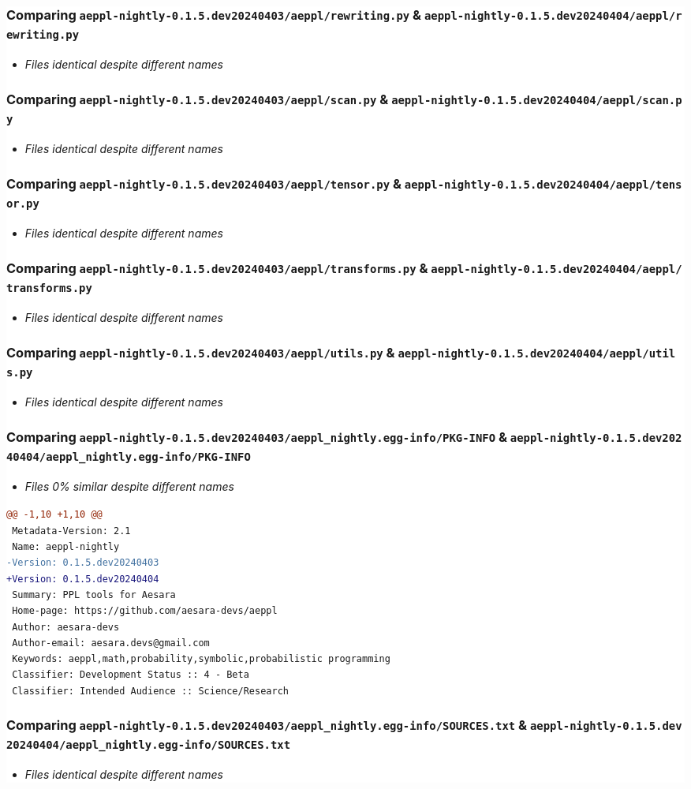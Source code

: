 ### Comparing `aeppl-nightly-0.1.5.dev20240403/aeppl/rewriting.py` & `aeppl-nightly-0.1.5.dev20240404/aeppl/rewriting.py`

 * *Files identical despite different names*

### Comparing `aeppl-nightly-0.1.5.dev20240403/aeppl/scan.py` & `aeppl-nightly-0.1.5.dev20240404/aeppl/scan.py`

 * *Files identical despite different names*

### Comparing `aeppl-nightly-0.1.5.dev20240403/aeppl/tensor.py` & `aeppl-nightly-0.1.5.dev20240404/aeppl/tensor.py`

 * *Files identical despite different names*

### Comparing `aeppl-nightly-0.1.5.dev20240403/aeppl/transforms.py` & `aeppl-nightly-0.1.5.dev20240404/aeppl/transforms.py`

 * *Files identical despite different names*

### Comparing `aeppl-nightly-0.1.5.dev20240403/aeppl/utils.py` & `aeppl-nightly-0.1.5.dev20240404/aeppl/utils.py`

 * *Files identical despite different names*

### Comparing `aeppl-nightly-0.1.5.dev20240403/aeppl_nightly.egg-info/PKG-INFO` & `aeppl-nightly-0.1.5.dev20240404/aeppl_nightly.egg-info/PKG-INFO`

 * *Files 0% similar despite different names*

```diff
@@ -1,10 +1,10 @@
 Metadata-Version: 2.1
 Name: aeppl-nightly
-Version: 0.1.5.dev20240403
+Version: 0.1.5.dev20240404
 Summary: PPL tools for Aesara
 Home-page: https://github.com/aesara-devs/aeppl
 Author: aesara-devs
 Author-email: aesara.devs@gmail.com
 Keywords: aeppl,math,probability,symbolic,probabilistic programming
 Classifier: Development Status :: 4 - Beta
 Classifier: Intended Audience :: Science/Research
```

### Comparing `aeppl-nightly-0.1.5.dev20240403/aeppl_nightly.egg-info/SOURCES.txt` & `aeppl-nightly-0.1.5.dev20240404/aeppl_nightly.egg-info/SOURCES.txt`

 * *Files identical despite different names*
